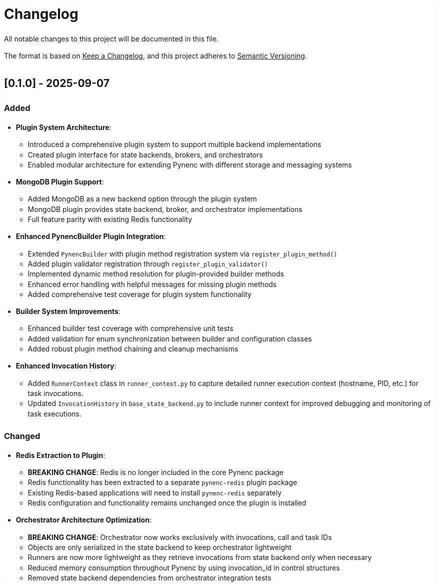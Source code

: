 # Changelog

All notable changes to this project will be documented in this file.

The format is based on [Keep a Changelog](https://keepachangelog.com/en/1.0.0/), and this project adheres to [Semantic Versioning](https://semver.org/spec/v2.0.0.html).

## [0.1.0] - 2025-09-07

### Added

- **Plugin System Architecture**:

  - Introduced a comprehensive plugin system to support multiple backend implementations
  - Created plugin interface for state backends, brokers, and orchestrators
  - Enabled modular architecture for extending Pynenc with different storage and messaging systems

- **MongoDB Plugin Support**:

  - Added MongoDB as a new backend option through the plugin system
  - MongoDB plugin provides state backend, broker, and orchestrator implementations
  - Full feature parity with existing Redis functionality

- **Enhanced PynencBuilder Plugin Integration**:

  - Extended `PynencBuilder` with plugin method registration system via `register_plugin_method()`
  - Added plugin validator registration through `register_plugin_validator()`
  - Implemented dynamic method resolution for plugin-provided builder methods
  - Enhanced error handling with helpful messages for missing plugin methods
  - Added comprehensive test coverage for plugin system functionality

- **Builder System Improvements**:

  - Enhanced builder test coverage with comprehensive unit tests
  - Added validation for enum synchronization between builder and configuration classes
  - Added robust plugin method chaining and cleanup mechanisms

- **Enhanced Invocation History**:
  - Added `RunnerContext` class in `runner_context.py` to capture detailed runner execution context (hostname, PID, etc.) for task invocations.
  - Updated `InvocationHistory` in `base_state_backend.py` to include runner context for improved debugging and monitoring of task executions.

### Changed

- **Redis Extraction to Plugin**:

  - **BREAKING CHANGE**: Redis is no longer included in the core Pynenc package
  - Redis functionality has been extracted to a separate `pynenc-redis` plugin package
  - Existing Redis-based applications will need to install `pynenc-redis` separately
  - Redis configuration and functionality remains unchanged once the plugin is installed

- **Orchestrator Architecture Optimization**:

  - **BREAKING CHANGE**: Orchestrator now works exclusively with invocations, call and task IDs
  - Objects are only serialized in the state backend to keep orchestrator lightweight
  - Runners are now more lightweight as they retrieve invocations from state backend only when necessary
  - Reduced memory consumption throughout Pynenc by using invocation_id in control structures
  - Removed state backend dependencies from orchestrator integration tests
